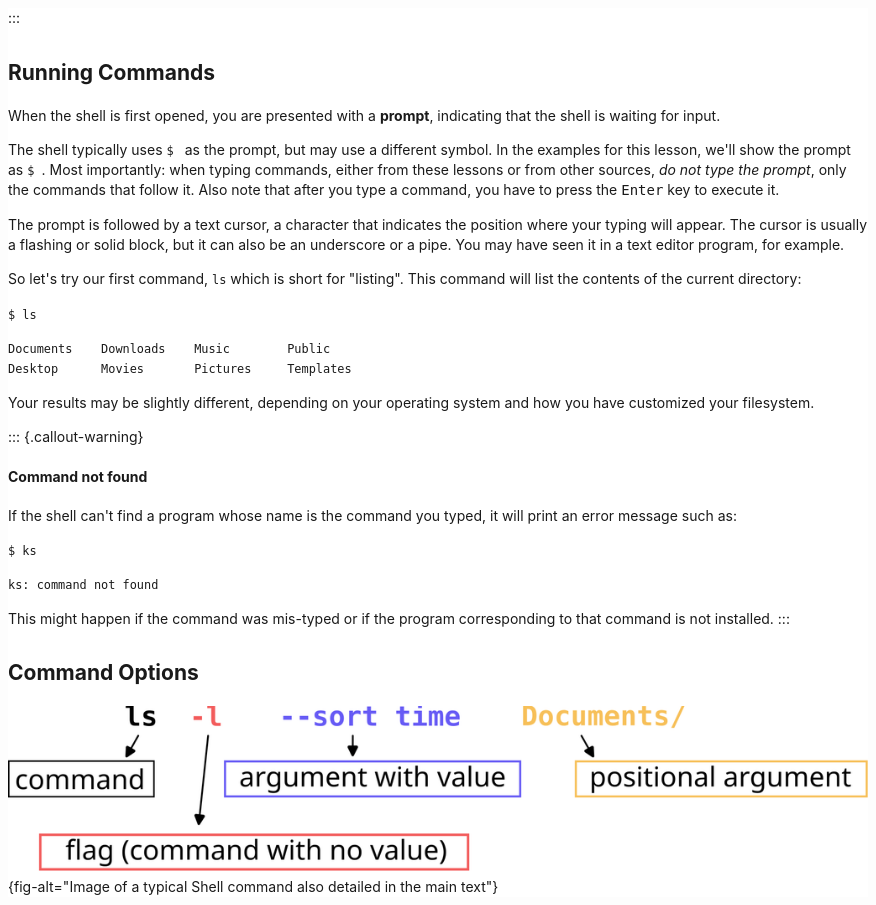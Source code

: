 :::


## Running Commands

When the shell is first opened, you are presented with a **prompt**, indicating that the shell is waiting for input.

The shell typically uses `$ ` as the prompt, but may use a different symbol.
In the examples for this lesson, we'll show the prompt as `$ `.
Most importantly: when typing commands, either from these lessons or from other sources, *do not type the prompt*, only the commands that follow it.
Also note that after you type a command, you have to press the <kbd>Enter</kbd> key to execute it.

The prompt is followed by a text cursor, a character that indicates the position where your typing will appear.
The cursor is usually a flashing or solid block, but it can also be an underscore or a pipe.
You may have seen it in a text editor program, for example.

So let's try our first command, `ls` which is short for "listing".
This command will list the contents of the current directory:

```bash
$ ls
```

```
Documents    Downloads    Music        Public
Desktop      Movies       Pictures     Templates
```

Your results may be slightly different, depending on your operating system and how you have customized your filesystem.

::: {.callout-warning}
#### Command not found

If the shell can't find a program whose name is the command you typed, it will print an error message such as:

```bash
$ ks
```

```
ks: command not found
```

This might happen if the command was mis-typed or if the program corresponding to that command is not installed.
:::


## Command Options

![](images/command_anatomy.svg){fig-alt="Image of a typical Shell command also detailed in the main text"}

